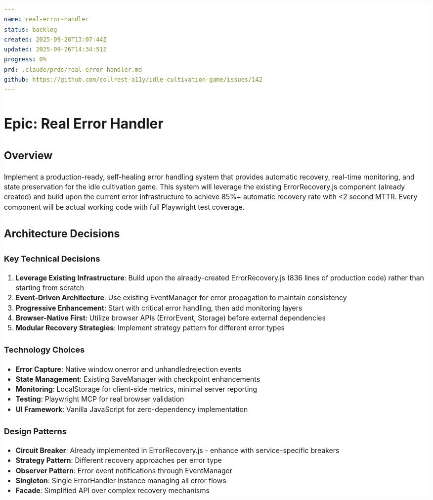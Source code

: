 ```yaml
---
name: real-error-handler
status: backlog
created: 2025-09-26T13:07:44Z
updated: 2025-09-26T14:34:51Z
progress: 0%
prd: .claude/prds/real-error-handler.md
github: https://github.com/collrest-a11y/idle-cultivation-game/issues/142
---
```


# Epic: Real Error Handler

## Overview

Implement a production-ready, self-healing error handling system that provides automatic recovery, real-time monitoring, and state preservation for the idle cultivation game. This system will leverage the existing ErrorRecovery.js component (already created) and build upon the current error infrastructure to achieve 85%+ automatic recovery rate with <2 second MTTR. Every component will be actual working code with full Playwright test coverage.

## Architecture Decisions

### Key Technical Decisions

1. **Leverage Existing Infrastructure**: Build upon the already-created ErrorRecovery.js (836 lines of production code) rather than starting from scratch
2. **Event-Driven Architecture**: Use existing EventManager for error propagation to maintain consistency
3. **Progressive Enhancement**: Start with critical error handling, then add monitoring layers
4. **Browser-Native First**: Utilize browser APIs (ErrorEvent, Storage) before external dependencies
5. **Modular Recovery Strategies**: Implement strategy pattern for different error types

### Technology Choices

- **Error Capture**: Native window.onerror and unhandledrejection events
- **State Management**: Existing SaveManager with checkpoint enhancements
- **Monitoring**: LocalStorage for client-side metrics, minimal server reporting
- **Testing**: Playwright MCP for real browser validation
- **UI Framework**: Vanilla JavaScript for zero-dependency implementation

### Design Patterns

- **Circuit Breaker**: Already implemented in ErrorRecovery.js - enhance with service-specific breakers
- **Strategy Pattern**: Different recovery approaches per error type
- **Observer Pattern**: Error event notifications through EventManager
- **Singleton**: Single ErrorHandler instance managing all error flows
- **Facade**: Simplified API over complex recovery mechanisms
